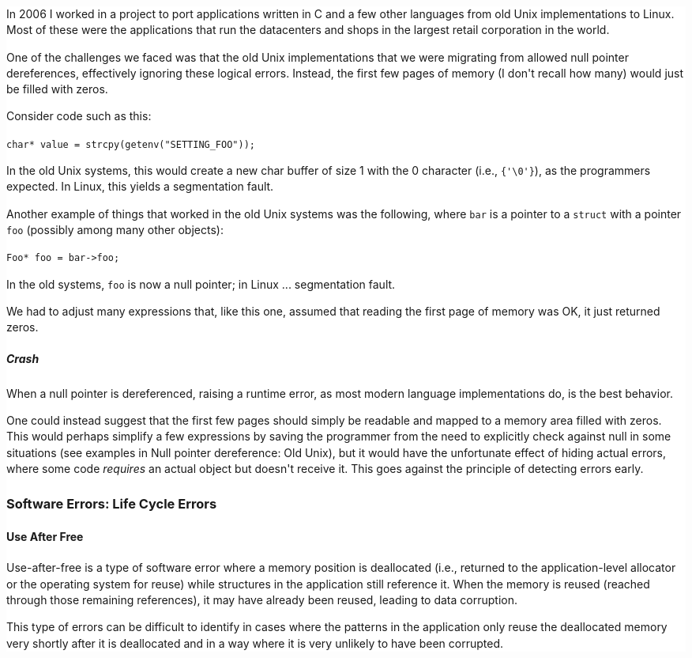 In 2006 I worked in a project to port applications written in C and a few other
languages from old Unix implementations to Linux. Most of these were the
applications that run the datacenters and shops in the largest retail
corporation in the world.

One of the challenges we faced was that the old Unix implementations that we
were migrating from allowed null pointer dereferences, effectively ignoring
these logical errors. Instead, the first few pages of memory (I don't recall
how many) would just be filled with zeros.

Consider code such as this:

    char* value = strcpy(getenv("SETTING_FOO"));

In the old Unix systems, this would create a new char buffer of size 1 with the
0 character (i.e., `{'\0'}`), as the programmers expected. In Linux, this yields
a segmentation fault.

Another example of things that worked in the old Unix systems was the following,
where `bar` is a pointer to a `struct` with a pointer `foo` (possibly among
many other objects):

    Foo* foo = bar->foo;

In the old systems, `foo` is now a null pointer; in Linux ... segmentation
fault.

We had to adjust many expressions that, like this one, assumed that reading the
first page of memory was OK, it just returned zeros.

##### Crash

When a null pointer is dereferenced, raising a runtime error, as most modern
language implementations do, is the best behavior.

One could instead suggest that the first few pages should simply be readable and
mapped to a memory area filled with zeros. This would perhaps simplify a few
expressions by saving the programmer from the need to explicitly check against
null in some situations (see examples in Null pointer dereference: Old
Unix), but it would have the unfortunate effect of hiding actual
errors, where some code *requires* an actual object but doesn't receive it. This
goes against the principle of detecting errors early.

### Software Errors: Life Cycle Errors

#### Use After Free

Use-after-free is a type of software error where a memory position is
deallocated (i.e., returned to the application-level allocator or the operating
system for reuse) while structures in the application still reference it. When
the memory is reused (reached through those remaining references), it may have
already been reused, leading to data corruption.

This type of errors can be difficult to identify in cases where the patterns in
the application only reuse the deallocated memory very shortly after it is
deallocated and in a way where it is very unlikely to have been corrupted.
